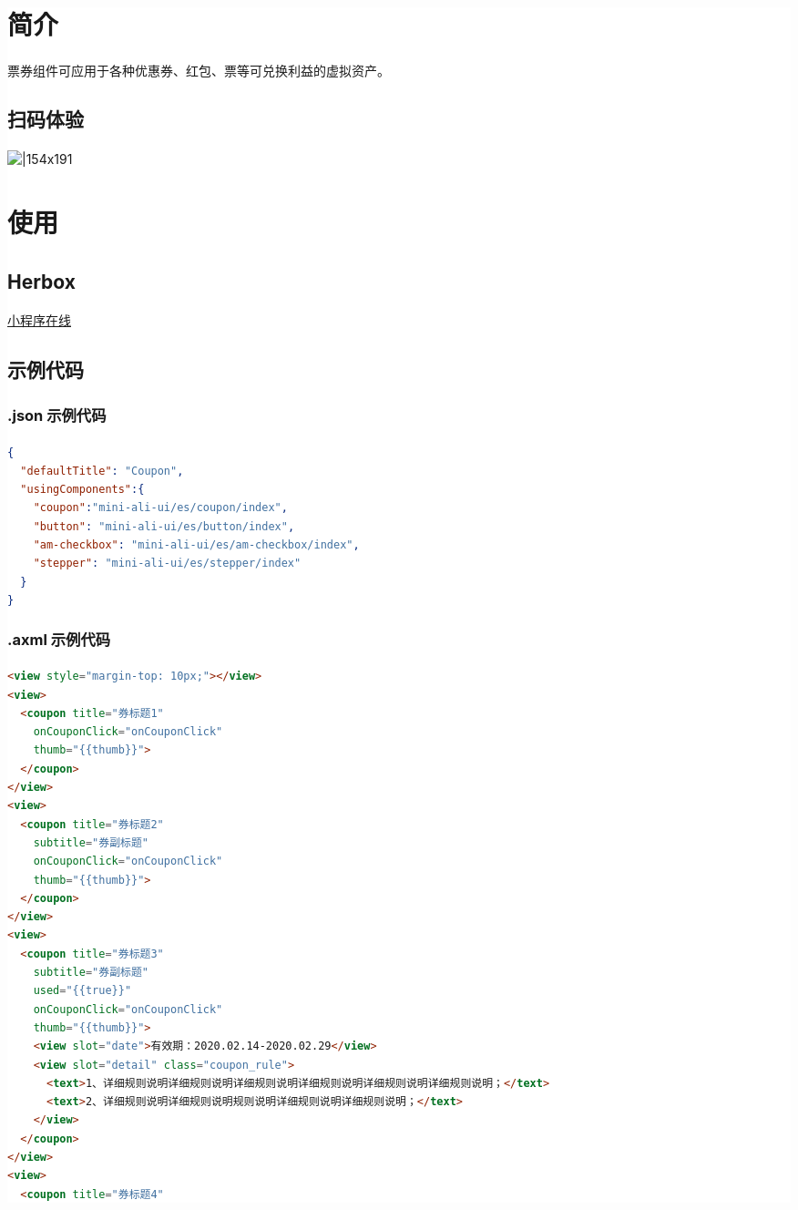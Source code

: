 
# 简介
票券组件可应用于各种优惠券、红包、票等可兑换利益的虚拟资产。

## 扫码体验
![|154x191](https://mdn.alipayobjects.com/afts/img/A*i9RQS4VidDEAAAAAAAAAAABkAa8wAA/original?bz=openpt_doc&t=BvcR6EamqEIxqVna9hLPtgAAAABkMK8AAAAA#align=left&display=inline&height=191&margin=%5Bobject%20Object%5D&originHeight=191&originWidth=154&status=done&style=none&width=154)

# 使用

## Herbox
[小程序在线](https://herbox-embed.alipay.com/s/doc-aliui-coupon?theme=light&previewZoom=75&chInfo=openhome-doc) 

## 示例代码

### .json 示例代码
```json
{
  "defaultTitle": "Coupon",
  "usingComponents":{
    "coupon":"mini-ali-ui/es/coupon/index",
    "button": "mini-ali-ui/es/button/index",
    "am-checkbox": "mini-ali-ui/es/am-checkbox/index",
    "stepper": "mini-ali-ui/es/stepper/index"
  }
}
```

### .axml 示例代码
```html
<view style="margin-top: 10px;"></view>
<view>
  <coupon title="券标题1"
    onCouponClick="onCouponClick" 
    thumb="{{thumb}}">
  </coupon>
</view>
<view>
  <coupon title="券标题2" 
    subtitle="券副标题" 
    onCouponClick="onCouponClick" 
    thumb="{{thumb}}">
  </coupon>
</view>
<view>
  <coupon title="券标题3" 
    subtitle="券副标题" 
    used="{{true}}"
    onCouponClick="onCouponClick" 
    thumb="{{thumb}}">
    <view slot="date">有效期：2020.02.14-2020.02.29</view>
    <view slot="detail" class="coupon_rule">
      <text>1、详细规则说明详细规则说明详细规则说明详细规则说明详细规则说明详细规则说明；</text>
      <text>2、详细规则说明详细规则说明规则说明详细规则说明详细规则说明；</text>
    </view>
  </coupon>
</view>
<view>
  <coupon title="券标题4" 
```